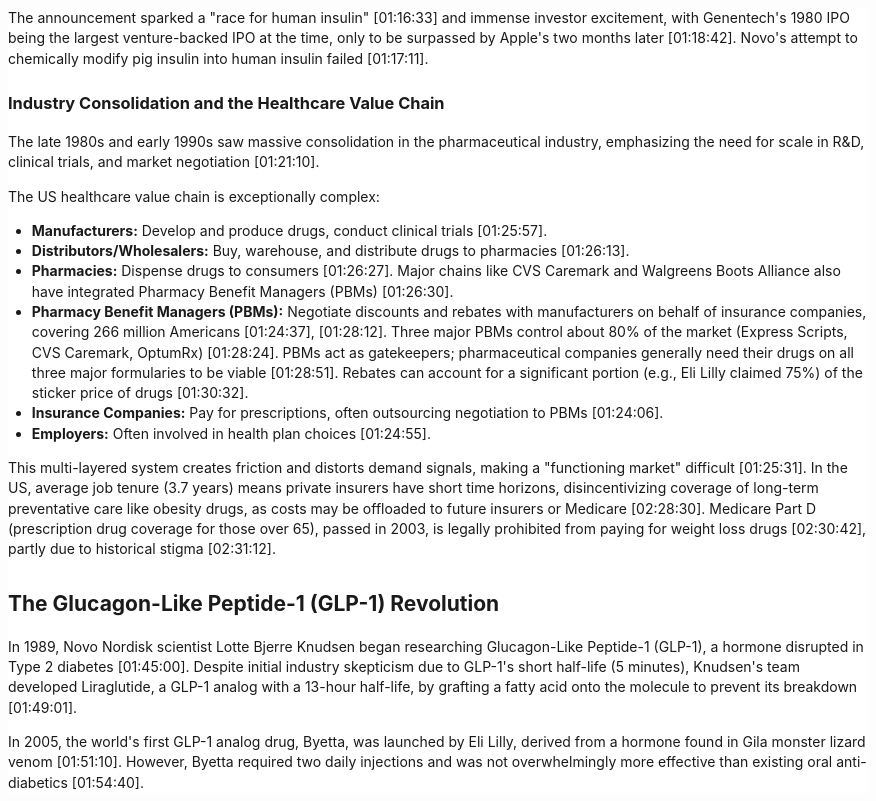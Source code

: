 The announcement sparked a "race for human insulin" <a class="yt-timestamp" data-t="01:16:33">[01:16:33]</a> and immense investor excitement, with Genentech's 1980 IPO being the largest venture-backed IPO at the time, only to be surpassed by Apple's two months later <a class="yt-timestamp" data-t="01:18:42">[01:18:42]</a>. Novo's attempt to chemically modify pig insulin into human insulin failed <a class="yt-timestamp" data-t="01:17:11">[01:17:11]</a>.

### Industry Consolidation and the Healthcare Value Chain

The late 1980s and early 1990s saw massive consolidation in the pharmaceutical industry, emphasizing the need for scale in R&D, clinical trials, and market negotiation <a class="yt-timestamp" data-t="01:21:10">[01:21:10]</a>.

The US healthcare value chain is exceptionally complex:
*   **Manufacturers:** Develop and produce drugs, conduct clinical trials <a class="yt-timestamp" data-t="01:25:57">[01:25:57]</a>.
*   **Distributors/Wholesalers:** Buy, warehouse, and distribute drugs to pharmacies <a class="yt-timestamp" data-t="01:26:13">[01:26:13]</a>.
*   **Pharmacies:** Dispense drugs to consumers <a class="yt-timestamp" data-t="01:26:27">[01:26:27]</a>. Major chains like CVS Caremark and Walgreens Boots Alliance also have integrated Pharmacy Benefit Managers (PBMs) <a class="yt-timestamp" data-t="01:26:30">[01:26:30]</a>.
*   **Pharmacy Benefit Managers (PBMs):** Negotiate discounts and rebates with manufacturers on behalf of insurance companies, covering 266 million Americans <a class="yt-timestamp" data-t="01:24:37">[01:24:37]</a>, <a class="yt-timestamp" data-t="01:28:12">[01:28:12]</a>. Three major PBMs control about 80% of the market (Express Scripts, CVS Caremark, OptumRx) <a class="yt-timestamp" data-t="01:28:24">[01:28:24]</a>. PBMs act as gatekeepers; pharmaceutical companies generally need their drugs on all three major formularies to be viable <a class="yt-timestamp" data-t="01:28:51">[01:28:51]</a>. Rebates can account for a significant portion (e.g., Eli Lilly claimed 75%) of the sticker price of drugs <a class="yt-timestamp" data-t="01:30:32">[01:30:32]</a>.
*   **Insurance Companies:** Pay for prescriptions, often outsourcing negotiation to PBMs <a class="yt-timestamp" data-t="01:24:06">[01:24:06]</a>.
*   **Employers:** Often involved in health plan choices <a class="yt-timestamp" data-t="01:24:55">[01:24:55]</a>.

This multi-layered system creates friction and distorts demand signals, making a "functioning market" difficult <a class="yt-timestamp" data-t="01:25:31">[01:25:31]</a>. In the US, average job tenure (3.7 years) means private insurers have short time horizons, disincentivizing coverage of long-term preventative care like obesity drugs, as costs may be offloaded to future insurers or Medicare <a class="yt-timestamp" data-t="02:28:30">[02:28:30]</a>. Medicare Part D (prescription drug coverage for those over 65), passed in 2003, is legally prohibited from paying for weight loss drugs <a class="yt-timestamp" data-t="02:30:42">[02:30:42]</a>, partly due to historical stigma <a class="yt-timestamp" data-t="02:31:12">[02:31:12]</a>.

## The Glucagon-Like Peptide-1 (GLP-1) Revolution

In 1989, Novo Nordisk scientist Lotte Bjerre Knudsen began researching Glucagon-Like Peptide-1 (GLP-1), a hormone disrupted in Type 2 diabetes <a class="yt-timestamp" data-t="01:45:00">[01:45:00]</a>. Despite initial industry skepticism due to GLP-1's short half-life (5 minutes), Knudsen's team developed Liraglutide, a GLP-1 analog with a 13-hour half-life, by grafting a fatty acid onto the molecule to prevent its breakdown <a class="yt-timestamp" data-t="01:49:01">[01:49:01]</a>.

In 2005, the world's first GLP-1 analog drug, Byetta, was launched by Eli Lilly, derived from a hormone found in Gila monster lizard venom <a class="yt-timestamp" data-t="01:51:10">[01:51:10]</a>. However, Byetta required two daily injections and was not overwhelmingly more effective than existing oral anti-diabetics <a class="yt-timestamp" data-t="01:54:40">[01:54:40]</a>.
